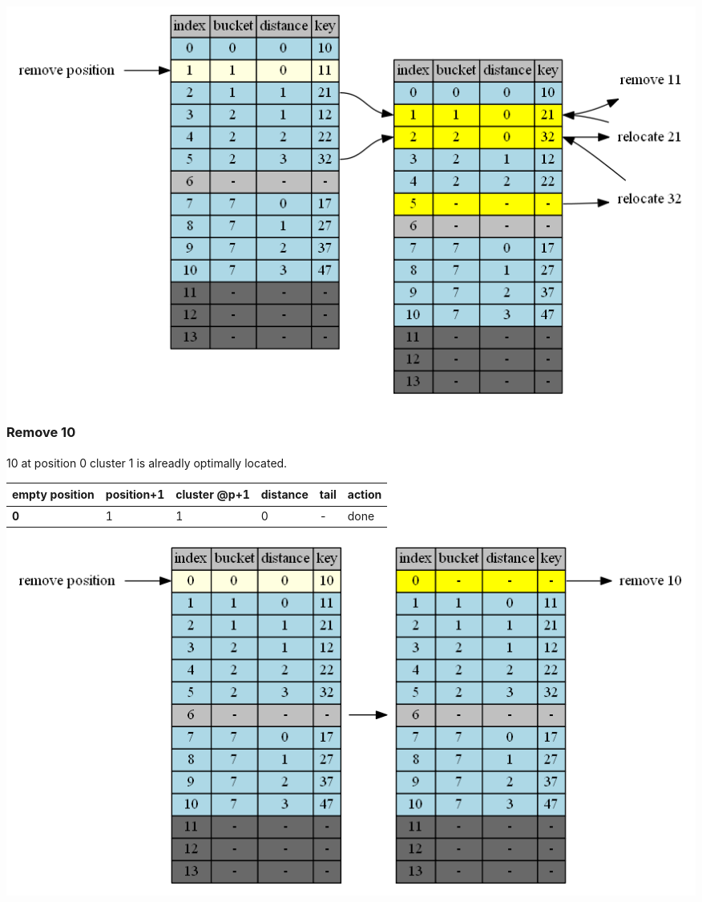 ![remove 11](/img/hashing/cluster-remove-11.dot.png)

### Remove 10

10 at position 0
cluster 1 is alreadly optimally located.

|empty position|position+1|cluster @p+1|distance|tail|action|
|--------------|----------|------------|--------|----|------|
|**0**         |1         |1           |0       |-   |done  |

![remove 10](/img/hashing/cluster-remove-10.dot.png)
